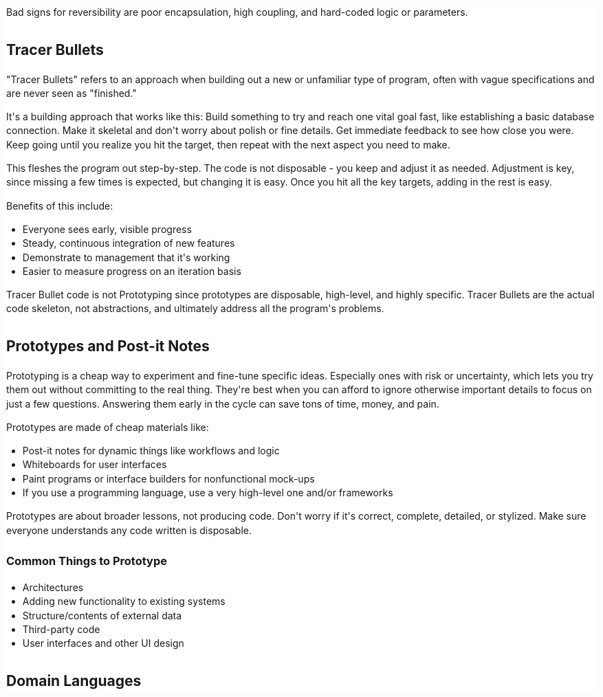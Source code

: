 Bad signs for reversibility are poor encapsulation, high coupling, and hard-coded logic or parameters.

## Tracer Bullets

"Tracer Bullets" refers to an approach when building out a new or unfamiliar type of program, often with vague specifications and are never seen as "finished."

It's a building approach that works like this: Build something to try and reach one vital goal fast, like establishing a basic database connection. Make it skeletal and don't worry about polish or fine details. Get immediate feedback to see how close you were. Keep going until you realize you hit the target, then repeat with the next aspect you need to make.

This fleshes the program out step-by-step. The code is not disposable - you keep and adjust it as needed. Adjustment is key, since missing a few times is expected, but changing it is easy. Once you hit all the key targets, adding in the rest is easy.

Benefits of this include:

* Everyone sees early, visible progress
* Steady, continuous integration of new features
* Demonstrate to management that it's working
* Easier to measure progress on an iteration basis

Tracer Bullet code is not Prototyping since prototypes are disposable, high-level, and highly specific. Tracer Bullets are the actual code skeleton, not abstractions, and ultimately address all the program's problems.

## Prototypes and Post-it Notes

Prototyping is a cheap way to experiment and fine-tune specific ideas. Especially ones with risk or uncertainty, which lets you try them out without committing to the real thing. They're best when you can afford to ignore otherwise important details to focus on just a few questions. Answering them early in the cycle can save tons of time, money, and pain.

Prototypes are made of cheap materials like:

* Post-it notes for dynamic things like workflows and logic
* Whiteboards for user interfaces
* Paint programs or interface builders for nonfunctional mock-ups
* If you use a programming language, use a very high-level one and/or frameworks

Prototypes are about broader lessons, not producing code. Don't worry if it's correct, complete, detailed, or stylized. Make sure everyone understands any code written is disposable.

### Common Things to Prototype

* Architectures
* Adding new functionality to existing systems
* Structure/contents of external data
* Third-party code
* User interfaces and other UI design

## Domain Languages
